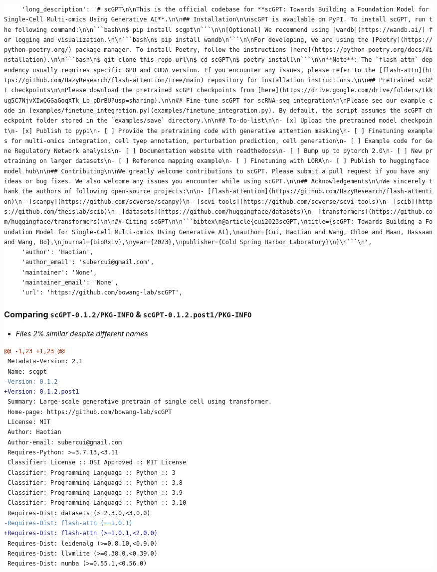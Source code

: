 ```diff
     'long_description': '# scGPT\n\nThis is the official codebase for **scGPT: Towards Building a Foundation Model for Single-Cell Multi-omics Using Generative AI**.\n\n## Installation\n\nscGPT is available on PyPI. To install scGPT, run the following command:\n\n```bash\n$ pip install scgpt\n```\n\n[Optional] We recommend using [wandb](https://wandb.ai/) for logging and visualization.\n\n```bash\n$ pip install wandb\n```\n\nFor developing, we are using the [Poetry](https://python-poetry.org/) package manager. To install Poetry, follow the instructions [here](https://python-poetry.org/docs/#installation).\n\n```bash\n$ git clone this-repo-url\n$ cd scGPT\n$ poetry install\n```\n\n**Note**: The `flash-attn` dependency usually requires specific GPU and CUDA version. If you encounter any issues, please refer to the [flash-attn](https://github.com/HazyResearch/flash-attention/tree/main) repository for installation instructions.\n\n## Pretrained scGPT checkpoints\n\nPlease download the pretrained scGPT checkpoints from [here](https://drive.google.com/drive/folders/1kkug5C7NjvXIwQGGaGoqXTk_Lb_pDrBU?usp=sharing).\n\n## Fine-tune scGPT for scRNA-seq integration\n\nPlease see our example code in [examples/finetune_integration.py](examples/finetune_integration.py). By default, the script assumes the scGPT checkpoint folder stored in the `examples/save` directory.\n\n## To-do-list\n\n- [x] Upload the pretrained model checkpoint\n- [x] Publish to pypi\n- [ ] Provide the pretraining code with generative attention masking\n- [ ] Finetuning examples for multi-omics integration, cell tyep annotation, perturbation prediction, cell generation\n- [ ] Example code for Gene Regulatory Network analysis\n- [ ] Documentation website with readthedocs\n- [ ] Bump up to pytorch 2.0\n- [ ] New pretraining on larger datasets\n- [ ] Reference mapping example\n- [ ] Finetuning with LORA\n- [ ] Publish to huggingface model hub\n\n## Contributing\n\nWe greatly welcome contributions to scGPT. Please submit a pull request if you have any ideas or bug fixes. We also welcome any issues you encounter while using scGPT.\n\n## Acknowledgements\n\nWe sincerely thank the authors of following open-source projects:\n\n- [flash-attention](https://github.com/HazyResearch/flash-attention)\n- [scanpy](https://github.com/scverse/scanpy)\n- [scvi-tools](https://github.com/scverse/scvi-tools)\n- [scib](https://github.com/theislab/scib)\n- [datasets](https://github.com/huggingface/datasets)\n- [transformers](https://github.com/huggingface/transformers)\n\n## Citing scGPT\n\n```bibtex\n@article{cui2023scGPT,\ntitle={scGPT: Towards Building a Foundation Model for Single-Cell Multi-omics Using Generative AI},\nauthor={Cui, Haotian and Wang, Chloe and Maan, Hassaan and Wang, Bo},\njournal={bioRxiv},\nyear={2023},\npublisher={Cold Spring Harbor Laboratory}\n}\n```\n',
     'author': 'Haotian',
     'author_email': 'subercui@gmail.com',
     'maintainer': 'None',
     'maintainer_email': 'None',
     'url': 'https://github.com/bowang-lab/scGPT',
```

### Comparing `scGPT-0.1.2/PKG-INFO` & `scGPT-0.1.2.post1/PKG-INFO`

 * *Files 2% similar despite different names*

```diff
@@ -1,23 +1,23 @@
 Metadata-Version: 2.1
 Name: scgpt
-Version: 0.1.2
+Version: 0.1.2.post1
 Summary: Large-scale generative pretrain of single cell using transformer.
 Home-page: https://github.com/bowang-lab/scGPT
 License: MIT
 Author: Haotian
 Author-email: subercui@gmail.com
 Requires-Python: >=3.7.13,<3.11
 Classifier: License :: OSI Approved :: MIT License
 Classifier: Programming Language :: Python :: 3
 Classifier: Programming Language :: Python :: 3.8
 Classifier: Programming Language :: Python :: 3.9
 Classifier: Programming Language :: Python :: 3.10
 Requires-Dist: datasets (>=2.3.0,<3.0.0)
-Requires-Dist: flash-attn (==1.0.1)
+Requires-Dist: flash-attn (>=1.0.1,<2.0.0)
 Requires-Dist: leidenalg (>=0.8.10,<0.9.0)
 Requires-Dist: llvmlite (>=0.38.0,<0.39.0)
 Requires-Dist: numba (>=0.55.1,<0.56.0)
```